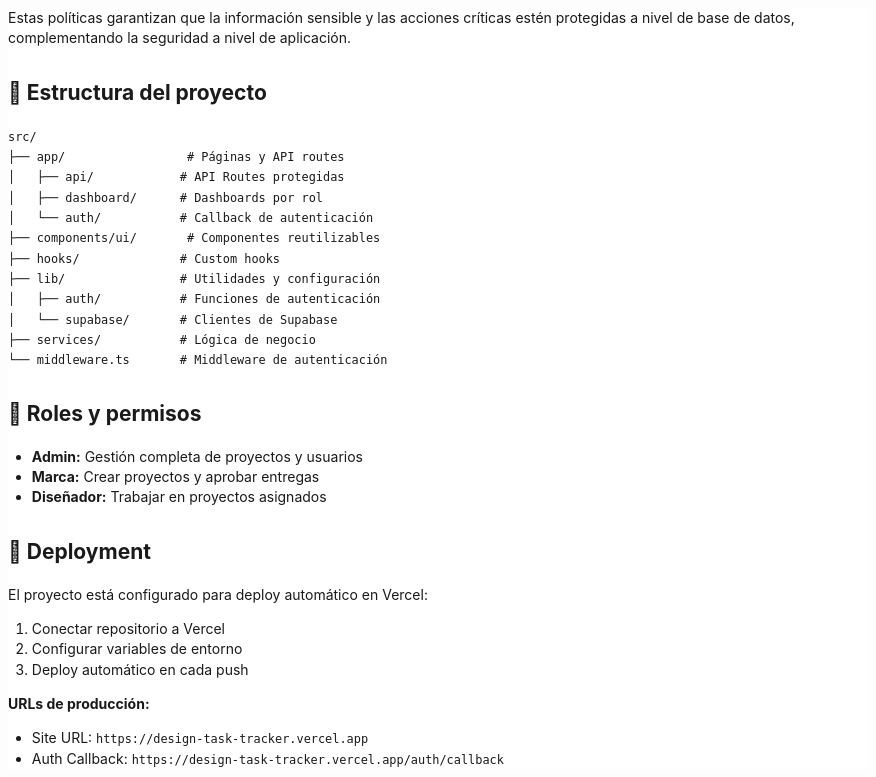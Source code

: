 Estas políticas garantizan que la información sensible y las acciones críticas estén protegidas a nivel de base de datos, complementando la seguridad a nivel de aplicación.

## 📁 Estructura del proyecto

```
src/
├── app/                 # Páginas y API routes
│   ├── api/            # API Routes protegidas
│   ├── dashboard/      # Dashboards por rol
│   └── auth/           # Callback de autenticación
├── components/ui/       # Componentes reutilizables
├── hooks/              # Custom hooks
├── lib/                # Utilidades y configuración
│   ├── auth/           # Funciones de autenticación
│   └── supabase/       # Clientes de Supabase
├── services/           # Lógica de negocio
└── middleware.ts       # Middleware de autenticación
```

## 🔐 Roles y permisos

- **Admin:** Gestión completa de proyectos y usuarios
- **Marca:** Crear proyectos y aprobar entregas
- **Diseñador:** Trabajar en proyectos asignados

## 🚀 Deployment

El proyecto está configurado para deploy automático en Vercel:

1. Conectar repositorio a Vercel
2. Configurar variables de entorno
3. Deploy automático en cada push

**URLs de producción:**
- Site URL: `https://design-task-tracker.vercel.app`
- Auth Callback: `https://design-task-tracker.vercel.app/auth/callback`